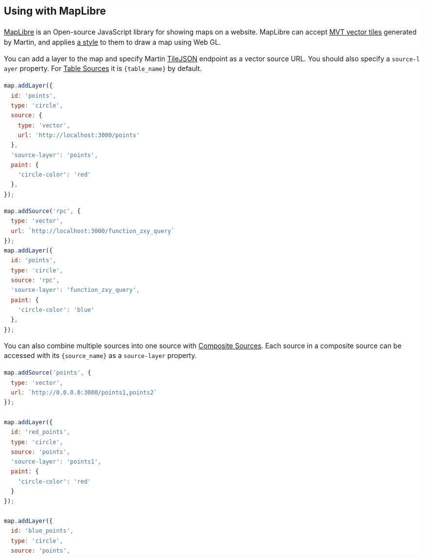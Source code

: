 ## Using with MapLibre
[MapLibre](https://maplibre.org/projects/maplibre-gl-js/) is an Open-source JavaScript library for showing maps on a website. MapLibre can accept [MVT vector tiles](https://github.com/mapbox/vector-tile-spec) generated by Martin, and applies [a style](https://maplibre.org/maplibre-gl-js-docs/style-spec/) to them to draw a map using Web GL.

You can add a layer to the map and specify Martin [TileJSON](https://github.com/mapbox/tilejson-spec) endpoint as a vector source URL. You should also specify a `source-layer` property. For [Table Sources](#table-sources) it is `{table_name}` by default.


```js
map.addLayer({
  id: 'points',
  type: 'circle',
  source: {
    type: 'vector',
    url: 'http://localhost:3000/points'
  },
  'source-layer': 'points',
  paint: {
    'circle-color': 'red'
  },
});
```

```js
map.addSource('rpc', {
  type: 'vector',
  url: `http://localhost:3000/function_zxy_query`
});
map.addLayer({
  id: 'points',
  type: 'circle',
  source: 'rpc',
  'source-layer': 'function_zxy_query',
  paint: {
    'circle-color': 'blue'
  },
});
```

You can also combine multiple sources into one source with [Composite Sources](#composite-sources). Each source in a composite source can be accessed with its `{source_name}` as a `source-layer` property.

```js
map.addSource('points', {
  type: 'vector',
  url: `http://0.0.0.0:3000/points1,points2`
});

map.addLayer({
  id: 'red_points',
  type: 'circle',
  source: 'points',
  'source-layer': 'points1',
  paint: {
    'circle-color': 'red'
  }
});

map.addLayer({
  id: 'blue_points',
  type: 'circle',
  source: 'points',
```